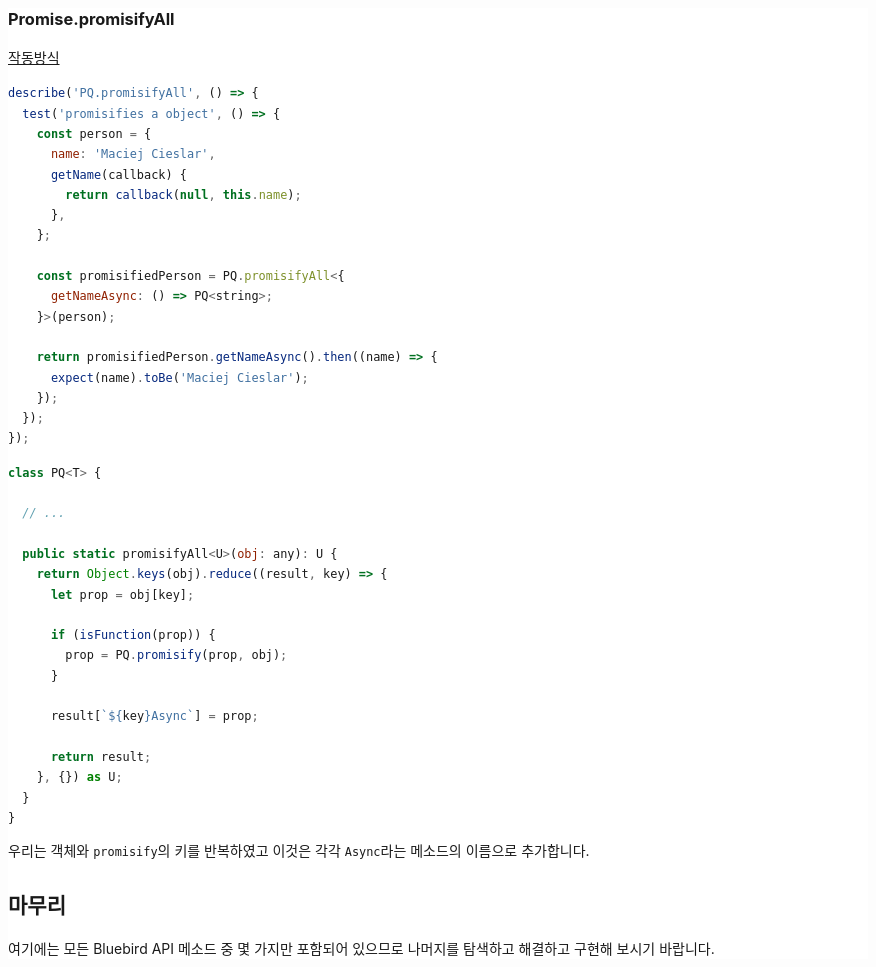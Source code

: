 ### Promise.promisifyAll 

[작동방식](http://bluebirdjs.com/docs/api/promise.promisifyall.html)  

```javascript
describe('PQ.promisifyAll', () => {
  test('promisifies a object', () => {
    const person = {
      name: 'Maciej Cieslar',
      getName(callback) {
        return callback(null, this.name);
      },
    };

    const promisifiedPerson = PQ.promisifyAll<{
      getNameAsync: () => PQ<string>;
    }>(person);

    return promisifiedPerson.getNameAsync().then((name) => {
      expect(name).toBe('Maciej Cieslar');
    });
  });
});
```

```javascript
class PQ<T> {

  // ...
  
  public static promisifyAll<U>(obj: any): U {
    return Object.keys(obj).reduce((result, key) => {
      let prop = obj[key];

      if (isFunction(prop)) {
        prop = PQ.promisify(prop, obj);
      }

      result[`${key}Async`] = prop;

      return result;
    }, {}) as U;
  }
}

```
우리는 객체와 `promisify`의 키를 반복하였고 이것은 각각 `Async`라는 메소드의 이름으로 추가합니다.  


## 마무리

여기에는 모든 Bluebird API 메소드 중 몇 가지만 포함되어 있으므로 나머지를 탐색하고 해결하고 구현해 보시기 바랍니다.  
